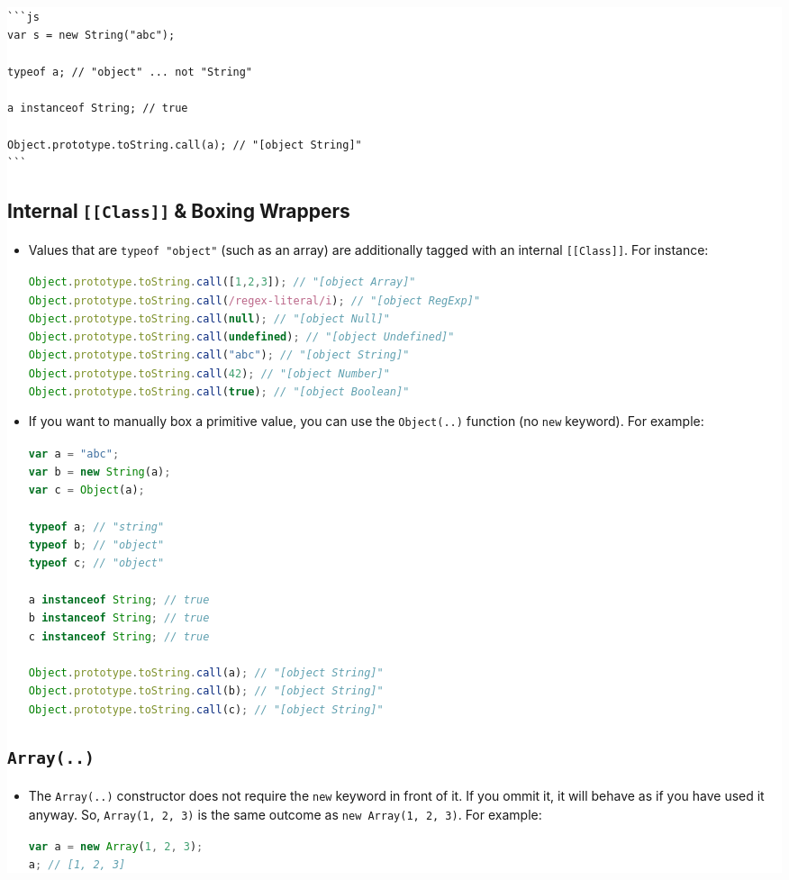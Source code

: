     ```js
    var s = new String("abc");

    typeof a; // "object" ... not "String"

    a instanceof String; // true

    Object.prototype.toString.call(a); // "[object String]"
    ```

## Internal `[[Class]]` & Boxing Wrappers

- Values that are `typeof "object"` (such as an array) are additionally tagged with an internal `[[Class]]`. For instance:

    ```js
    Object.prototype.toString.call([1,2,3]); // "[object Array]"
    Object.prototype.toString.call(/regex-literal/i); // "[object RegExp]"
    Object.prototype.toString.call(null); // "[object Null]"
    Object.prototype.toString.call(undefined); // "[object Undefined]"
    Object.prototype.toString.call("abc"); // "[object String]"
    Object.prototype.toString.call(42); // "[object Number]"
    Object.prototype.toString.call(true); // "[object Boolean]"
    ```

- If you want to manually box a primitive value, you can use the `Object(..)` function (no `new` keyword). For example:

    ```js
    var a = "abc";
    var b = new String(a);
    var c = Object(a);

    typeof a; // "string"
    typeof b; // "object"
    typeof c; // "object"

    a instanceof String; // true
    b instanceof String; // true
    c instanceof String; // true

    Object.prototype.toString.call(a); // "[object String]"
    Object.prototype.toString.call(b); // "[object String]"
    Object.prototype.toString.call(c); // "[object String]"
    ```

## `Array(..)`

- The `Array(..)` constructor does not require the `new` keyword in front of it. If you ommit it, it will behave as if you have used it anyway. So, `Array(1, 2, 3)` is the same outcome as `new Array(1, 2, 3)`. For example:

    ```js
    var a = new Array(1, 2, 3);
    a; // [1, 2, 3]
